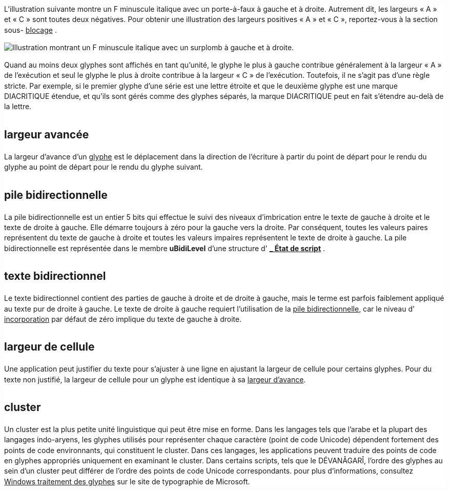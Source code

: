 L’illustration suivante montre un F minuscule italique avec un porte-à-faux à gauche et à droite. Autrement dit, les largeurs « A » et « C » sont toutes deux négatives. Pour obtenir une illustration des largeurs positives « A » et « C », reportez-vous à la section sous- [blocage](#underhang) .

![Illustration montrant un F minuscule italique avec un surplomb à gauche et à droite.](images/abcwidth.gif)

Quand au moins deux glyphes sont affichés en tant qu’unité, le glyphe le plus à gauche contribue généralement à la largeur « A » de l’exécution et seul le glyphe le plus à droite contribue à la largeur « C » de l’exécution. Toutefois, il ne s’agit pas d’une règle stricte. Par exemple, si le premier glyphe d’une série est une lettre étroite et que le deuxième glyphe est une marque DIACRITIQUE étendue, et qu’ils sont gérés comme des glyphes séparés, la marque DIACRITIQUE peut en fait s’étendre au-delà de la lettre.

## <a name="advance-width"></a>largeur avancée

La largeur d’avance d’un [glyphe](#glyph) est le déplacement dans la direction de l’écriture à partir du point de départ pour le rendu du glyphe au point de départ pour le rendu du glyphe suivant.

## <a name="bidirectional-stack"></a>pile bidirectionnelle

La pile bidirectionnelle est un entier 5 bits qui effectue le suivi des niveaux d’imbrication entre le texte de gauche à droite et le texte de droite à gauche. Elle démarre toujours à zéro pour la gauche vers la droite. Par conséquent, toutes les valeurs paires représentent du texte de gauche à droite et toutes les valeurs impaires représentent le texte de droite à gauche. La pile bidirectionnelle est représentée dans le membre **uBidiLevel** d’une structure d' [**\_ État de script**](/windows/win32/api/usp10/ns-usp10-script_state) .

## <a name="bidirectional-text"></a>texte bidirectionnel

Le texte bidirectionnel contient des parties de gauche à droite et de droite à gauche, mais le terme est parfois faiblement appliqué au texte pur de droite à gauche. Le texte de droite à gauche requiert l’utilisation de la [pile bidirectionnelle](#bidirectional-stack), car le niveau d' [incorporation](#embedding-level) par défaut de zéro implique du texte de gauche à droite.

## <a name="cell-width"></a>largeur de cellule

Une application peut justifier du texte pour s’ajuster à une ligne en ajustant la largeur de cellule pour certains glyphes. Pour du texte non justifié, la largeur de cellule pour un glyphe est identique à sa [largeur d’avance](#advance-width).

## <a name="cluster"></a>cluster

Un cluster est la plus petite unité linguistique qui peut être mise en forme. Dans les langages tels que l’arabe et la plupart des langages indo-aryens, les glyphes utilisés pour représenter chaque caractère (point de code Unicode) dépendent fortement des points de code environnants, qui constituent le cluster. Dans ces langages, les applications peuvent traduire des points de code en glyphes appropriés uniquement en examinant le cluster. Dans certains scripts, tels que le DÉVANÂGARÎ, l’ordre des glyphes au sein d’un cluster peut différer de l’ordre des points de code Unicode correspondants. pour plus d’informations, consultez [Windows traitement des glyphes](/typography/develop/processing-part1) sur le site de typographie de Microsoft.
